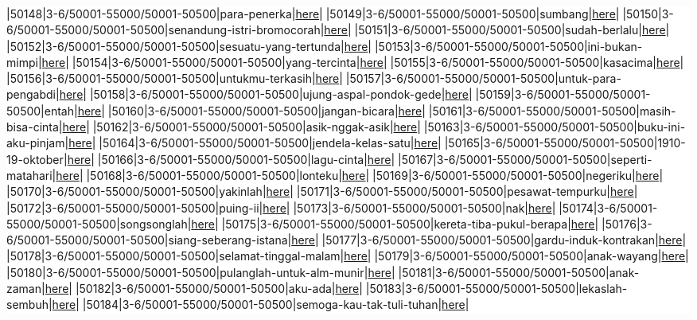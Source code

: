|50148|3-6/50001-55000/50001-50500|para-penerka|[here](https://cdn.jsdelivr.net/gh/guitarchord/c3-6/50001-55000/50001-50500/para-penerka.webp)|
|50149|3-6/50001-55000/50001-50500|sumbang|[here](https://cdn.jsdelivr.net/gh/guitarchord/c3-6/50001-55000/50001-50500/sumbang.webp)|
|50150|3-6/50001-55000/50001-50500|senandung-istri-bromocorah|[here](https://cdn.jsdelivr.net/gh/guitarchord/c3-6/50001-55000/50001-50500/senandung-istri-bromocorah.webp)|
|50151|3-6/50001-55000/50001-50500|sudah-berlalu|[here](https://cdn.jsdelivr.net/gh/guitarchord/c3-6/50001-55000/50001-50500/sudah-berlalu.webp)|
|50152|3-6/50001-55000/50001-50500|sesuatu-yang-tertunda|[here](https://cdn.jsdelivr.net/gh/guitarchord/c3-6/50001-55000/50001-50500/sesuatu-yang-tertunda.webp)|
|50153|3-6/50001-55000/50001-50500|ini-bukan-mimpi|[here](https://cdn.jsdelivr.net/gh/guitarchord/c3-6/50001-55000/50001-50500/ini-bukan-mimpi.webp)|
|50154|3-6/50001-55000/50001-50500|yang-tercinta|[here](https://cdn.jsdelivr.net/gh/guitarchord/c3-6/50001-55000/50001-50500/yang-tercinta.webp)|
|50155|3-6/50001-55000/50001-50500|kasacima|[here](https://cdn.jsdelivr.net/gh/guitarchord/c3-6/50001-55000/50001-50500/kasacima.webp)|
|50156|3-6/50001-55000/50001-50500|untukmu-terkasih|[here](https://cdn.jsdelivr.net/gh/guitarchord/c3-6/50001-55000/50001-50500/untukmu-terkasih.webp)|
|50157|3-6/50001-55000/50001-50500|untuk-para-pengabdi|[here](https://cdn.jsdelivr.net/gh/guitarchord/c3-6/50001-55000/50001-50500/untuk-para-pengabdi.webp)|
|50158|3-6/50001-55000/50001-50500|ujung-aspal-pondok-gede|[here](https://cdn.jsdelivr.net/gh/guitarchord/c3-6/50001-55000/50001-50500/ujung-aspal-pondok-gede.webp)|
|50159|3-6/50001-55000/50001-50500|entah|[here](https://cdn.jsdelivr.net/gh/guitarchord/c3-6/50001-55000/50001-50500/entah.webp)|
|50160|3-6/50001-55000/50001-50500|jangan-bicara|[here](https://cdn.jsdelivr.net/gh/guitarchord/c3-6/50001-55000/50001-50500/jangan-bicara.webp)|
|50161|3-6/50001-55000/50001-50500|masih-bisa-cinta|[here](https://cdn.jsdelivr.net/gh/guitarchord/c3-6/50001-55000/50001-50500/masih-bisa-cinta.webp)|
|50162|3-6/50001-55000/50001-50500|asik-nggak-asik|[here](https://cdn.jsdelivr.net/gh/guitarchord/c3-6/50001-55000/50001-50500/asik-nggak-asik.webp)|
|50163|3-6/50001-55000/50001-50500|buku-ini-aku-pinjam|[here](https://cdn.jsdelivr.net/gh/guitarchord/c3-6/50001-55000/50001-50500/buku-ini-aku-pinjam.webp)|
|50164|3-6/50001-55000/50001-50500|jendela-kelas-satu|[here](https://cdn.jsdelivr.net/gh/guitarchord/c3-6/50001-55000/50001-50500/jendela-kelas-satu.webp)|
|50165|3-6/50001-55000/50001-50500|1910-19-oktober|[here](https://cdn.jsdelivr.net/gh/guitarchord/c3-6/50001-55000/50001-50500/1910-19-oktober.webp)|
|50166|3-6/50001-55000/50001-50500|lagu-cinta|[here](https://cdn.jsdelivr.net/gh/guitarchord/c3-6/50001-55000/50001-50500/lagu-cinta.webp)|
|50167|3-6/50001-55000/50001-50500|seperti-matahari|[here](https://cdn.jsdelivr.net/gh/guitarchord/c3-6/50001-55000/50001-50500/seperti-matahari.webp)|
|50168|3-6/50001-55000/50001-50500|lonteku|[here](https://cdn.jsdelivr.net/gh/guitarchord/c3-6/50001-55000/50001-50500/lonteku.webp)|
|50169|3-6/50001-55000/50001-50500|negeriku|[here](https://cdn.jsdelivr.net/gh/guitarchord/c3-6/50001-55000/50001-50500/negeriku.webp)|
|50170|3-6/50001-55000/50001-50500|yakinlah|[here](https://cdn.jsdelivr.net/gh/guitarchord/c3-6/50001-55000/50001-50500/yakinlah.webp)|
|50171|3-6/50001-55000/50001-50500|pesawat-tempurku|[here](https://cdn.jsdelivr.net/gh/guitarchord/c3-6/50001-55000/50001-50500/pesawat-tempurku.webp)|
|50172|3-6/50001-55000/50001-50500|puing-ii|[here](https://cdn.jsdelivr.net/gh/guitarchord/c3-6/50001-55000/50001-50500/puing-ii.webp)|
|50173|3-6/50001-55000/50001-50500|nak|[here](https://cdn.jsdelivr.net/gh/guitarchord/c3-6/50001-55000/50001-50500/nak.webp)|
|50174|3-6/50001-55000/50001-50500|songsonglah|[here](https://cdn.jsdelivr.net/gh/guitarchord/c3-6/50001-55000/50001-50500/songsonglah.webp)|
|50175|3-6/50001-55000/50001-50500|kereta-tiba-pukul-berapa|[here](https://cdn.jsdelivr.net/gh/guitarchord/c3-6/50001-55000/50001-50500/kereta-tiba-pukul-berapa.webp)|
|50176|3-6/50001-55000/50001-50500|siang-seberang-istana|[here](https://cdn.jsdelivr.net/gh/guitarchord/c3-6/50001-55000/50001-50500/siang-seberang-istana.webp)|
|50177|3-6/50001-55000/50001-50500|gardu-induk-kontrakan|[here](https://cdn.jsdelivr.net/gh/guitarchord/c3-6/50001-55000/50001-50500/gardu-induk-kontrakan.webp)|
|50178|3-6/50001-55000/50001-50500|selamat-tinggal-malam|[here](https://cdn.jsdelivr.net/gh/guitarchord/c3-6/50001-55000/50001-50500/selamat-tinggal-malam.webp)|
|50179|3-6/50001-55000/50001-50500|anak-wayang|[here](https://cdn.jsdelivr.net/gh/guitarchord/c3-6/50001-55000/50001-50500/anak-wayang.webp)|
|50180|3-6/50001-55000/50001-50500|pulanglah-untuk-alm-munir|[here](https://cdn.jsdelivr.net/gh/guitarchord/c3-6/50001-55000/50001-50500/pulanglah-untuk-alm-munir.webp)|
|50181|3-6/50001-55000/50001-50500|anak-zaman|[here](https://cdn.jsdelivr.net/gh/guitarchord/c3-6/50001-55000/50001-50500/anak-zaman.webp)|
|50182|3-6/50001-55000/50001-50500|aku-ada|[here](https://cdn.jsdelivr.net/gh/guitarchord/c3-6/50001-55000/50001-50500/aku-ada.webp)|
|50183|3-6/50001-55000/50001-50500|lekaslah-sembuh|[here](https://cdn.jsdelivr.net/gh/guitarchord/c3-6/50001-55000/50001-50500/lekaslah-sembuh.webp)|
|50184|3-6/50001-55000/50001-50500|semoga-kau-tak-tuli-tuhan|[here](https://cdn.jsdelivr.net/gh/guitarchord/c3-6/50001-55000/50001-50500/semoga-kau-tak-tuli-tuhan.webp)|